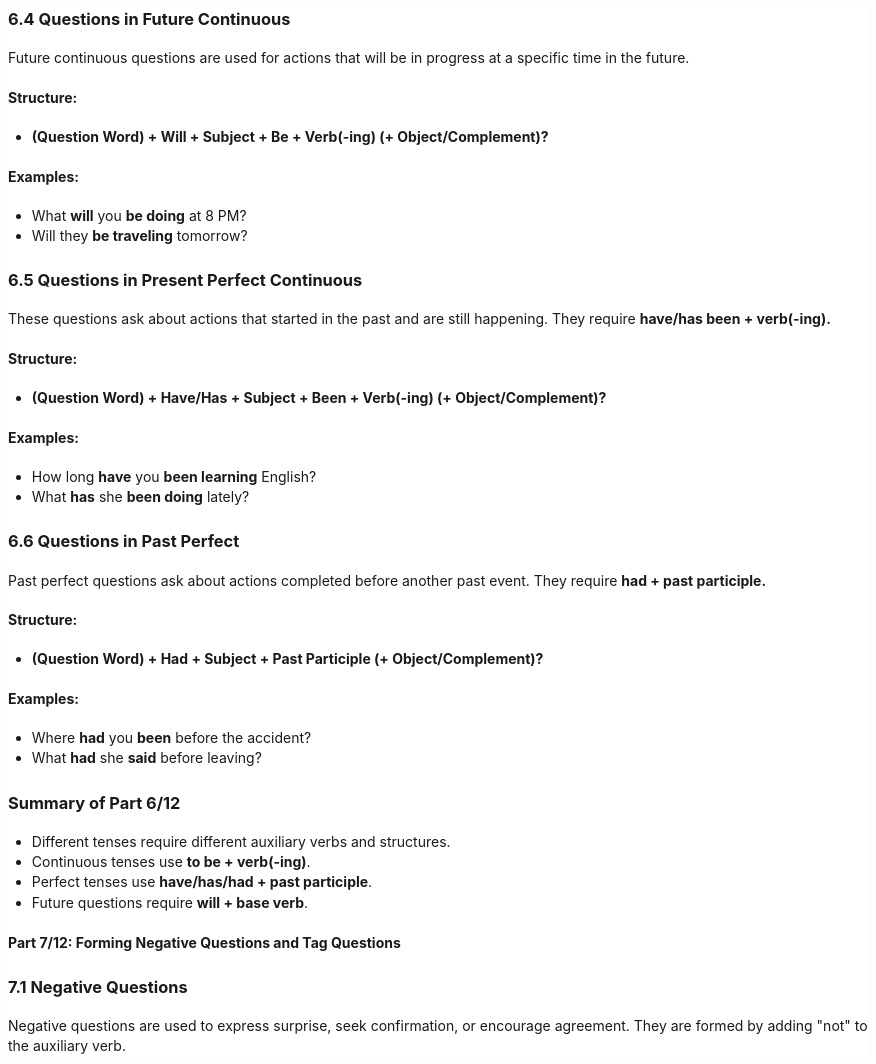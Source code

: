 ### **6.4 Questions in Future Continuous**

Future continuous questions are used for actions that will be in progress at a specific time in the future.

#### **Structure:**

- **(Question Word) + Will + Subject + Be + Verb(-ing) (+ Object/Complement)?**

#### **Examples:**

- What **will** you **be doing** at 8 PM?
- Will they **be traveling** tomorrow?

### **6.5 Questions in Present Perfect Continuous**

These questions ask about actions that started in the past and are still happening. They require **have/has been + verb(-ing).**

#### **Structure:**

- **(Question Word) + Have/Has + Subject + Been + Verb(-ing) (+ Object/Complement)?**

#### **Examples:**

- How long **have** you **been learning** English?
- What **has** she **been doing** lately?

### **6.6 Questions in Past Perfect**

Past perfect questions ask about actions completed before another past event. They require **had + past participle.**

#### **Structure:**

- **(Question Word) + Had + Subject + Past Participle (+ Object/Complement)?**

#### **Examples:**

- Where **had** you **been** before the accident?
- What **had** she **said** before leaving?

### **Summary of Part 6/12**

- Different tenses require different auxiliary verbs and structures.
- Continuous tenses use **to be + verb(-ing)**.
- Perfect tenses use **have/has/had + past participle**.
- Future questions require **will + base verb**.

#### **Part 7/12: Forming Negative Questions and Tag Questions**

### **7.1 Negative Questions**

Negative questions are used to express surprise, seek confirmation, or encourage agreement. They are formed by adding "not" to the auxiliary verb.
